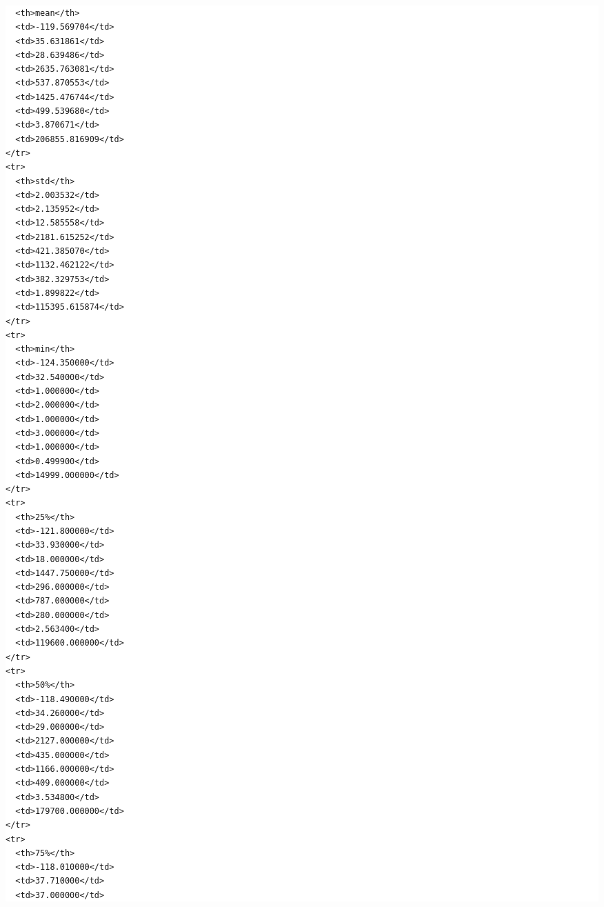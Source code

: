       <th>mean</th>
      <td>-119.569704</td>
      <td>35.631861</td>
      <td>28.639486</td>
      <td>2635.763081</td>
      <td>537.870553</td>
      <td>1425.476744</td>
      <td>499.539680</td>
      <td>3.870671</td>
      <td>206855.816909</td>
    </tr>
    <tr>
      <th>std</th>
      <td>2.003532</td>
      <td>2.135952</td>
      <td>12.585558</td>
      <td>2181.615252</td>
      <td>421.385070</td>
      <td>1132.462122</td>
      <td>382.329753</td>
      <td>1.899822</td>
      <td>115395.615874</td>
    </tr>
    <tr>
      <th>min</th>
      <td>-124.350000</td>
      <td>32.540000</td>
      <td>1.000000</td>
      <td>2.000000</td>
      <td>1.000000</td>
      <td>3.000000</td>
      <td>1.000000</td>
      <td>0.499900</td>
      <td>14999.000000</td>
    </tr>
    <tr>
      <th>25%</th>
      <td>-121.800000</td>
      <td>33.930000</td>
      <td>18.000000</td>
      <td>1447.750000</td>
      <td>296.000000</td>
      <td>787.000000</td>
      <td>280.000000</td>
      <td>2.563400</td>
      <td>119600.000000</td>
    </tr>
    <tr>
      <th>50%</th>
      <td>-118.490000</td>
      <td>34.260000</td>
      <td>29.000000</td>
      <td>2127.000000</td>
      <td>435.000000</td>
      <td>1166.000000</td>
      <td>409.000000</td>
      <td>3.534800</td>
      <td>179700.000000</td>
    </tr>
    <tr>
      <th>75%</th>
      <td>-118.010000</td>
      <td>37.710000</td>
      <td>37.000000</td>